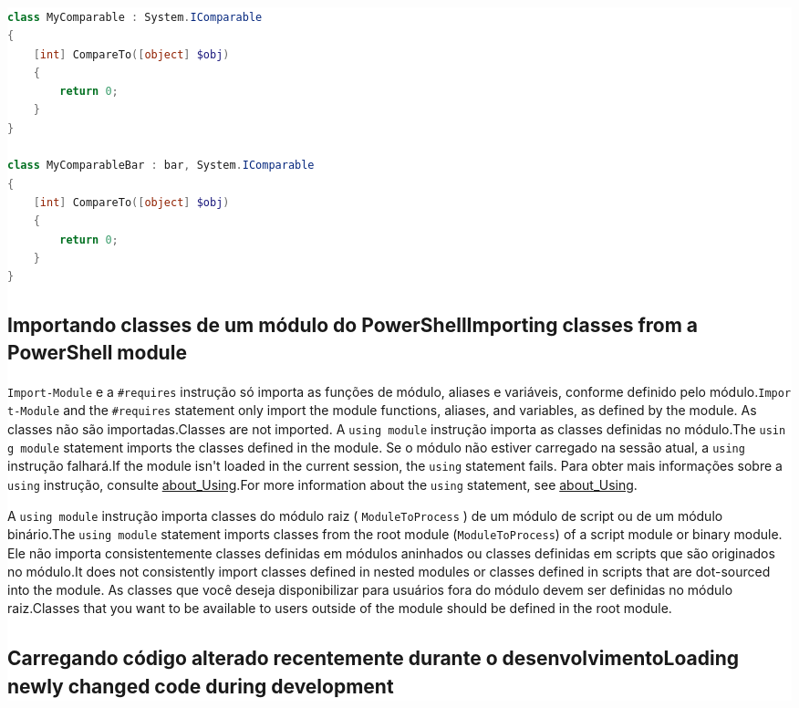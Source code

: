 ```powershell
class MyComparable : System.IComparable
{
    [int] CompareTo([object] $obj)
    {
        return 0;
    }
}

class MyComparableBar : bar, System.IComparable
{
    [int] CompareTo([object] $obj)
    {
        return 0;
    }
}
```

## <a name="importing-classes-from-a-powershell-module"></a><span data-ttu-id="b0e6f-226">Importando classes de um módulo do PowerShell</span><span class="sxs-lookup"><span data-stu-id="b0e6f-226">Importing classes from a PowerShell module</span></span>

<span data-ttu-id="b0e6f-227">`Import-Module` e a `#requires` instrução só importa as funções de módulo, aliases e variáveis, conforme definido pelo módulo.</span><span class="sxs-lookup"><span data-stu-id="b0e6f-227">`Import-Module` and the `#requires` statement only import the module functions, aliases, and variables, as defined by the module.</span></span> <span data-ttu-id="b0e6f-228">As classes não são importadas.</span><span class="sxs-lookup"><span data-stu-id="b0e6f-228">Classes are not imported.</span></span> <span data-ttu-id="b0e6f-229">A `using module` instrução importa as classes definidas no módulo.</span><span class="sxs-lookup"><span data-stu-id="b0e6f-229">The `using module` statement imports the classes defined in the module.</span></span> <span data-ttu-id="b0e6f-230">Se o módulo não estiver carregado na sessão atual, a `using` instrução falhará.</span><span class="sxs-lookup"><span data-stu-id="b0e6f-230">If the module isn't loaded in the current session, the `using` statement fails.</span></span> <span data-ttu-id="b0e6f-231">Para obter mais informações sobre a `using` instrução, consulte [about_Using](about_Using.md).</span><span class="sxs-lookup"><span data-stu-id="b0e6f-231">For more information about the `using` statement, see [about_Using](about_Using.md).</span></span>

<span data-ttu-id="b0e6f-232">A `using module` instrução importa classes do módulo raiz ( `ModuleToProcess` ) de um módulo de script ou de um módulo binário.</span><span class="sxs-lookup"><span data-stu-id="b0e6f-232">The `using module` statement imports classes from the root module (`ModuleToProcess`) of a script module or binary module.</span></span> <span data-ttu-id="b0e6f-233">Ele não importa consistentemente classes definidas em módulos aninhados ou classes definidas em scripts que são originados no módulo.</span><span class="sxs-lookup"><span data-stu-id="b0e6f-233">It does not consistently import classes defined in nested modules or classes defined in scripts that are dot-sourced into the module.</span></span> <span data-ttu-id="b0e6f-234">As classes que você deseja disponibilizar para usuários fora do módulo devem ser definidas no módulo raiz.</span><span class="sxs-lookup"><span data-stu-id="b0e6f-234">Classes that you want to be available to users outside of the module should be defined in the root module.</span></span>

## <a name="loading-newly-changed-code-during-development"></a><span data-ttu-id="b0e6f-235">Carregando código alterado recentemente durante o desenvolvimento</span><span class="sxs-lookup"><span data-stu-id="b0e6f-235">Loading newly changed code during development</span></span>
